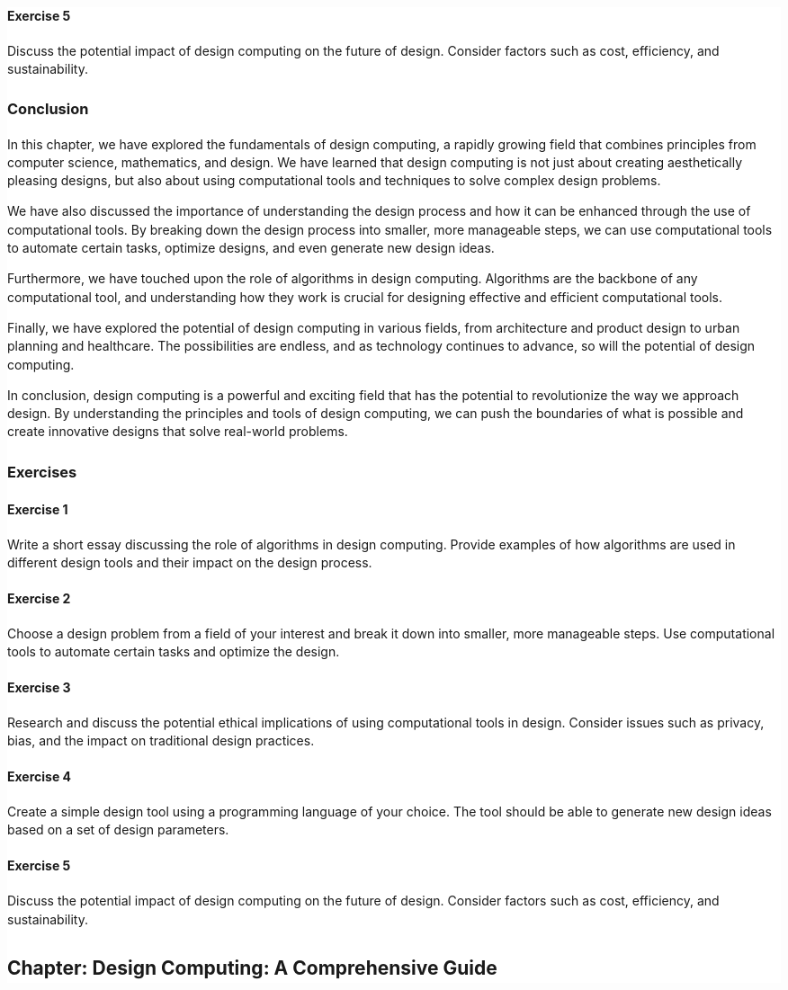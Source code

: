 #### Exercise 5
Discuss the potential impact of design computing on the future of design. Consider factors such as cost, efficiency, and sustainability.


### Conclusion

In this chapter, we have explored the fundamentals of design computing, a rapidly growing field that combines principles from computer science, mathematics, and design. We have learned that design computing is not just about creating aesthetically pleasing designs, but also about using computational tools and techniques to solve complex design problems.

We have also discussed the importance of understanding the design process and how it can be enhanced through the use of computational tools. By breaking down the design process into smaller, more manageable steps, we can use computational tools to automate certain tasks, optimize designs, and even generate new design ideas.

Furthermore, we have touched upon the role of algorithms in design computing. Algorithms are the backbone of any computational tool, and understanding how they work is crucial for designing effective and efficient computational tools.

Finally, we have explored the potential of design computing in various fields, from architecture and product design to urban planning and healthcare. The possibilities are endless, and as technology continues to advance, so will the potential of design computing.

In conclusion, design computing is a powerful and exciting field that has the potential to revolutionize the way we approach design. By understanding the principles and tools of design computing, we can push the boundaries of what is possible and create innovative designs that solve real-world problems.

### Exercises

#### Exercise 1
Write a short essay discussing the role of algorithms in design computing. Provide examples of how algorithms are used in different design tools and their impact on the design process.

#### Exercise 2
Choose a design problem from a field of your interest and break it down into smaller, more manageable steps. Use computational tools to automate certain tasks and optimize the design.

#### Exercise 3
Research and discuss the potential ethical implications of using computational tools in design. Consider issues such as privacy, bias, and the impact on traditional design practices.

#### Exercise 4
Create a simple design tool using a programming language of your choice. The tool should be able to generate new design ideas based on a set of design parameters.

#### Exercise 5
Discuss the potential impact of design computing on the future of design. Consider factors such as cost, efficiency, and sustainability.


## Chapter: Design Computing: A Comprehensive Guide
